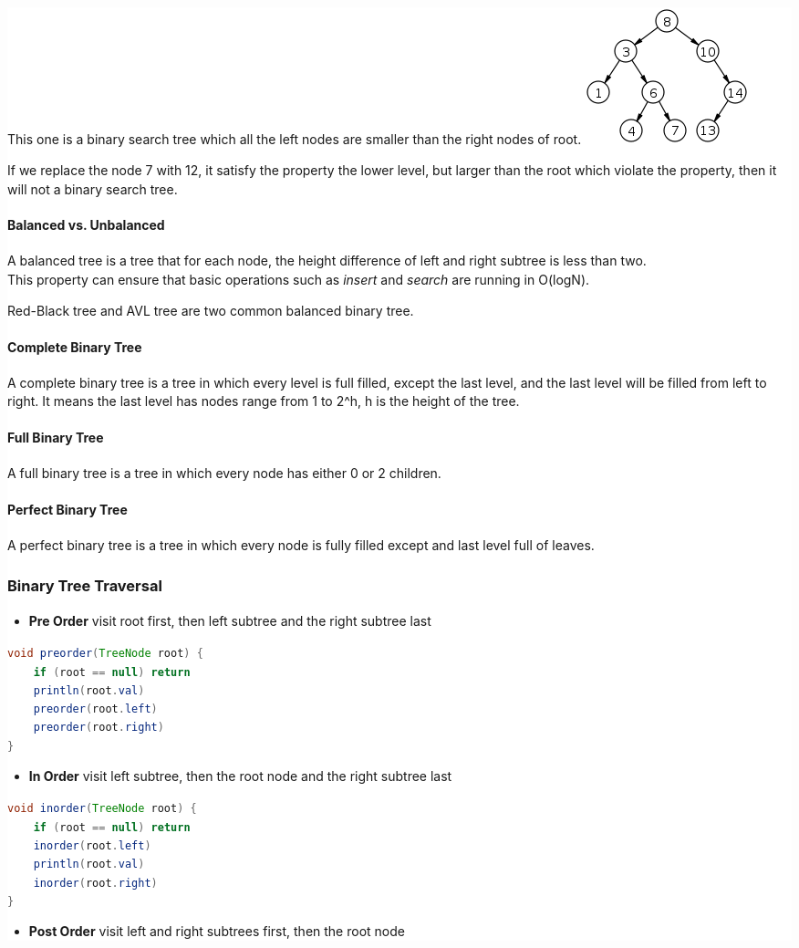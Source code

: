 This one is a binary search tree which all the left nodes are smaller than the right nodes of root.
![BST](/images/binary_search_tree.png) 

If we replace the node 7 with 12, it satisfy the property the lower level, but larger than the root which violate the property, then it will not a binary search tree.


#### Balanced vs. Unbalanced  
A balanced tree is a tree that for each node, the height difference of left and right subtree is less than two.  
This property can ensure that basic operations such as *insert* and *search* are running in O(logN).

Red-Black tree and AVL tree are two common balanced binary tree.

#### Complete Binary Tree  
A complete binary tree is a tree in which every level is full filled, except the last level, and the last level will be filled from left to right. It means the last level has nodes range from 1 to 2^h, h is the height of the tree.

#### Full Binary Tree  
A full binary tree is a tree in which every node has either 0 or 2 children.


#### Perfect Binary Tree  
A perfect binary tree is a tree in which every node is fully filled except and last level full of leaves. 

###   Binary Tree Traversal
*   **Pre Order** visit root first, then left subtree and the right subtree last

```java
void preorder(TreeNode root) {
    if (root == null) return
    println(root.val)
    preorder(root.left)
    preorder(root.right)
}
```
*   **In Order** visit left subtree, then the root node and the right subtree last

```java
void inorder(TreeNode root) {
    if (root == null) return
    inorder(root.left)
    println(root.val)
    inorder(root.right)
}
```
*   **Post Order** visit left and right subtrees first, then the root node
